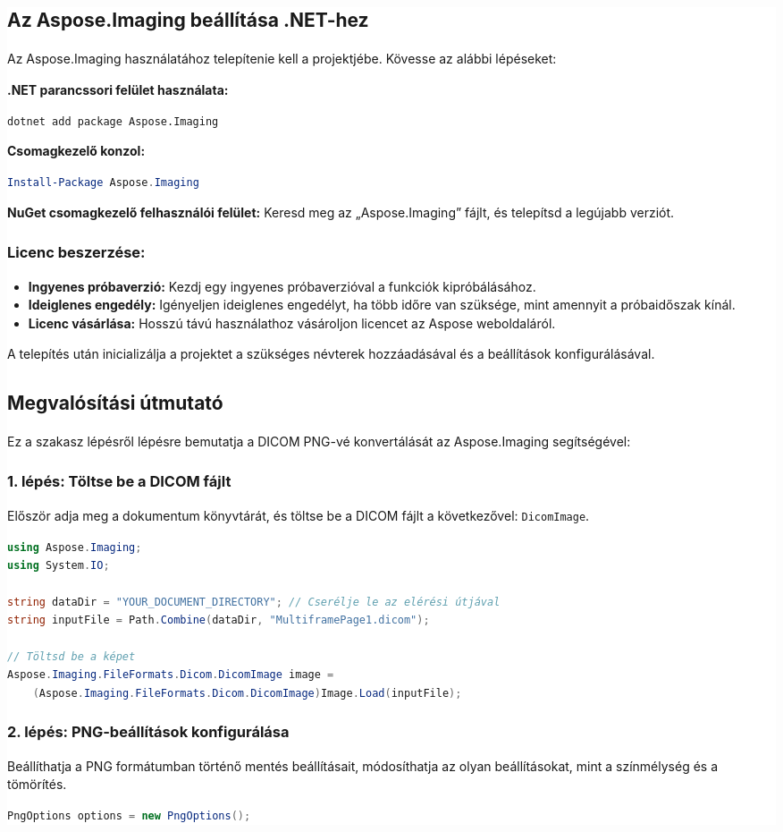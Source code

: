 ## Az Aspose.Imaging beállítása .NET-hez

Az Aspose.Imaging használatához telepítenie kell a projektjébe. Kövesse az alábbi lépéseket:

**.NET parancssori felület használata:**
```bash
dotnet add package Aspose.Imaging
```

**Csomagkezelő konzol:**
```powershell
Install-Package Aspose.Imaging
```

**NuGet csomagkezelő felhasználói felület:**
Keresd meg az „Aspose.Imaging” fájlt, és telepítsd a legújabb verziót.

### Licenc beszerzése:
- **Ingyenes próbaverzió:** Kezdj egy ingyenes próbaverzióval a funkciók kipróbálásához.
- **Ideiglenes engedély:** Igényeljen ideiglenes engedélyt, ha több időre van szüksége, mint amennyit a próbaidőszak kínál.
- **Licenc vásárlása:** Hosszú távú használathoz vásároljon licencet az Aspose weboldaláról.

A telepítés után inicializálja a projektet a szükséges névterek hozzáadásával és a beállítások konfigurálásával.

## Megvalósítási útmutató

Ez a szakasz lépésről lépésre bemutatja a DICOM PNG-vé konvertálását az Aspose.Imaging segítségével:

### 1. lépés: Töltse be a DICOM fájlt
Először adja meg a dokumentum könyvtárát, és töltse be a DICOM fájlt a következővel: `DicomImage`.

```csharp
using Aspose.Imaging;
using System.IO;

string dataDir = "YOUR_DOCUMENT_DIRECTORY"; // Cserélje le az elérési útjával
string inputFile = Path.Combine(dataDir, "MultiframePage1.dicom");

// Töltsd be a képet
Aspose.Imaging.FileFormats.Dicom.DicomImage image =
    (Aspose.Imaging.FileFormats.Dicom.DicomImage)Image.Load(inputFile);
```

### 2. lépés: PNG-beállítások konfigurálása
Beállíthatja a PNG formátumban történő mentés beállításait, módosíthatja az olyan beállításokat, mint a színmélység és a tömörítés.

```csharp
PngOptions options = new PngOptions();
```
